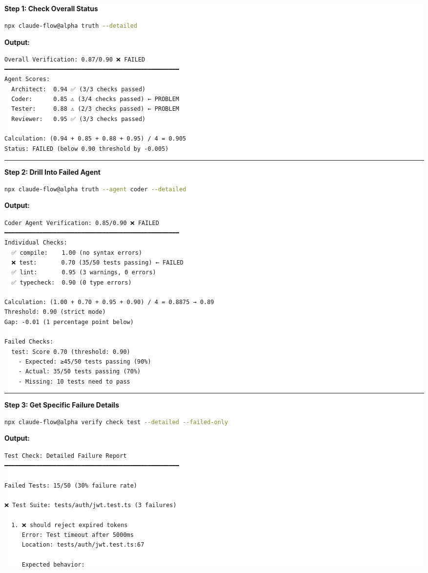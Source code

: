 **Step 1: Check Overall Status**
```bash
npx claude-flow@alpha truth --detailed
```

**Output:**
```
Overall Verification: 0.87/0.90 ❌ FAILED
━━━━━━━━━━━━━━━━━━━━━━━━━━━━━━━━━━━━━━━━━━━━━━━━━━
Agent Scores:
  Architect:  0.94 ✅ (3/3 checks passed)
  Coder:      0.85 ⚠️ (3/4 checks passed) ← PROBLEM
  Tester:     0.88 ⚠️ (2/3 checks passed) ← PROBLEM
  Reviewer:   0.95 ✅ (3/3 checks passed)

Calculation: (0.94 + 0.85 + 0.88 + 0.95) / 4 = 0.905
Status: FAILED (below 0.90 threshold by -0.005)
```

---

**Step 2: Drill Into Failed Agent**
```bash
npx claude-flow@alpha truth --agent coder --detailed
```

**Output:**
```
Coder Agent Verification: 0.85/0.90 ❌ FAILED
━━━━━━━━━━━━━━━━━━━━━━━━━━━━━━━━━━━━━━━━━━━━━━━━━━
Individual Checks:
  ✅ compile:    1.00 (no syntax errors)
  ❌ test:       0.70 (35/50 tests passing) ← FAILED
  ✅ lint:       0.95 (3 warnings, 0 errors)
  ✅ typecheck:  0.90 (0 type errors)

Calculation: (1.00 + 0.70 + 0.95 + 0.90) / 4 = 0.8875 → 0.89
Threshold: 0.90 (strict mode)
Gap: -0.01 (1 percentage point below)

Failed Checks:
  test: Score 0.70 (threshold: 0.90)
    - Expected: ≥45/50 tests passing (90%)
    - Actual: 35/50 tests passing (70%)
    - Missing: 10 tests need to pass
```

---

**Step 3: Get Specific Failure Details**
```bash
npx claude-flow@alpha verify check test --detailed --failed-only
```

**Output:**
```
Test Check: Detailed Failure Report
━━━━━━━━━━━━━━━━━━━━━━━━━━━━━━━━━━━━━━━━━━━━━━━━━━

Failed Tests: 15/50 (30% failure rate)

❌ Test Suite: tests/auth/jwt.test.ts (3 failures)

  1. ❌ should reject expired tokens
     Error: Test timeout after 5000ms
     Location: tests/auth/jwt.test.ts:67

     Expected behavior:
```
